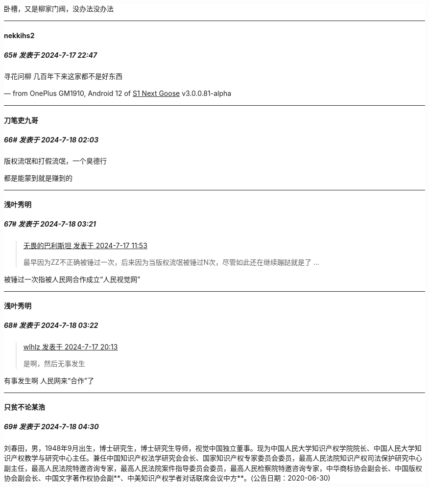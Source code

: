 卧槽，又是柳家门阀，没办法没办法


*****

####  nekkihs2  
##### 65#       发表于 2024-7-17 22:47

寻花问柳
几百年下来这家都不是好东西

— from OnePlus GM1910, Android 12 of [S1 Next Goose](https://pan.baidu.com/s/1mi43uRm) v3.0.0.81-alpha


*****

####  刀笔吏九哥  
##### 66#       发表于 2024-7-18 02:03

版权流氓和打假流氓，一个臭德行

都是能蒙到就是赚到的


*****

####  浅叶秀明  
##### 67#       发表于 2024-7-18 03:21

<blockquote><a href="httphttps://bbs.saraba1st.com/2b/forum.php?mod=redirect&amp;goto=findpost&amp;pid=65611120&amp;ptid=2191761" target="_blank">无畏的巴利斯坦 发表于 2024-7-17 11:53</a>

最早因为ZZ不正确被锤过一次，后来因为当版权流氓被锤过N次，尽管如此还在继续蹦跶就是了 ...</blockquote>
被锤过一次指被人民网合作成立“人民视觉网”

*****

####  浅叶秀明  
##### 68#       发表于 2024-7-18 03:22

<blockquote><a href="httphttps://bbs.saraba1st.com/2b/forum.php?mod=redirect&amp;goto=findpost&amp;pid=65616679&amp;ptid=2191761" target="_blank">wlhlz 发表于 2024-7-17 20:13</a>

是啊，然后无事发生</blockquote>
有事发生啊 人民网来“合作”了


*****

####  只贫不论某浩  
##### 69#       发表于 2024-7-18 04:30

刘春田，男，1948年9月出生，博士研究生，博士研究生导师，视觉中国独立董事。现为中国人民大学知识产权学院院长、中国人民大学知识产权教学与研究中心主任。兼任中国知识产权法学研究会会长、国家知识产权专家委员会委员，最高人民法院知识产权司法保护研究中心副主任，最高人民法院特邀咨询专家，最高人民法院案件指导委员会委员，最高人民检察院特邀咨询专家，中华商标协会副会长、中国版权协会副会长、中国文字著作权协会副**、中美知识产权学者对话联席会议中方**。(公告日期：2020-06-30)
